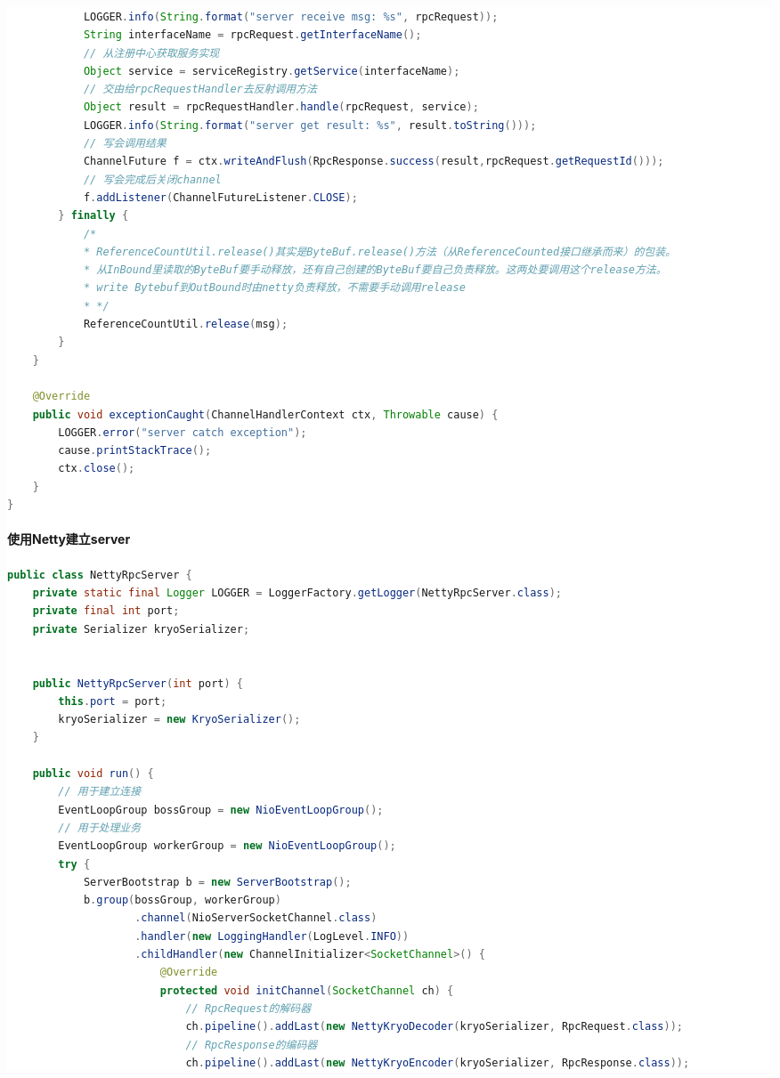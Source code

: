 ```java
            LOGGER.info(String.format("server receive msg: %s", rpcRequest));
            String interfaceName = rpcRequest.getInterfaceName();
            // 从注册中心获取服务实现
            Object service = serviceRegistry.getService(interfaceName);
            // 交由给rpcRequestHandler去反射调用方法
            Object result = rpcRequestHandler.handle(rpcRequest, service);
            LOGGER.info(String.format("server get result: %s", result.toString()));
            // 写会调用结果
            ChannelFuture f = ctx.writeAndFlush(RpcResponse.success(result,rpcRequest.getRequestId()));
            // 写会完成后关闭channel
            f.addListener(ChannelFutureListener.CLOSE);
        } finally {
            /*
            * ReferenceCountUtil.release()其实是ByteBuf.release()方法（从ReferenceCounted接口继承而来）的包装。
            * 从InBound里读取的ByteBuf要手动释放，还有自己创建的ByteBuf要自己负责释放。这两处要调用这个release方法。
            * write Bytebuf到OutBound时由netty负责释放，不需要手动调用release
            * */
            ReferenceCountUtil.release(msg);
        }
    }

    @Override
    public void exceptionCaught(ChannelHandlerContext ctx, Throwable cause) {
        LOGGER.error("server catch exception");
        cause.printStackTrace();
        ctx.close();
    }
}
```

#### 使用Netty建立server

```java
public class NettyRpcServer {
    private static final Logger LOGGER = LoggerFactory.getLogger(NettyRpcServer.class);
    private final int port;
    private Serializer kryoSerializer;


    public NettyRpcServer(int port) {
        this.port = port;
        kryoSerializer = new KryoSerializer();
    }

    public void run() {
        // 用于建立连接
        EventLoopGroup bossGroup = new NioEventLoopGroup();
        // 用于处理业务
        EventLoopGroup workerGroup = new NioEventLoopGroup();
        try {
            ServerBootstrap b = new ServerBootstrap();
            b.group(bossGroup, workerGroup)
                    .channel(NioServerSocketChannel.class)
                    .handler(new LoggingHandler(LogLevel.INFO))
                    .childHandler(new ChannelInitializer<SocketChannel>() {
                        @Override
                        protected void initChannel(SocketChannel ch) {
                            // RpcRequest的解码器
                            ch.pipeline().addLast(new NettyKryoDecoder(kryoSerializer, RpcRequest.class));
                            // RpcResponse的编码器
                            ch.pipeline().addLast(new NettyKryoEncoder(kryoSerializer, RpcResponse.class));
```